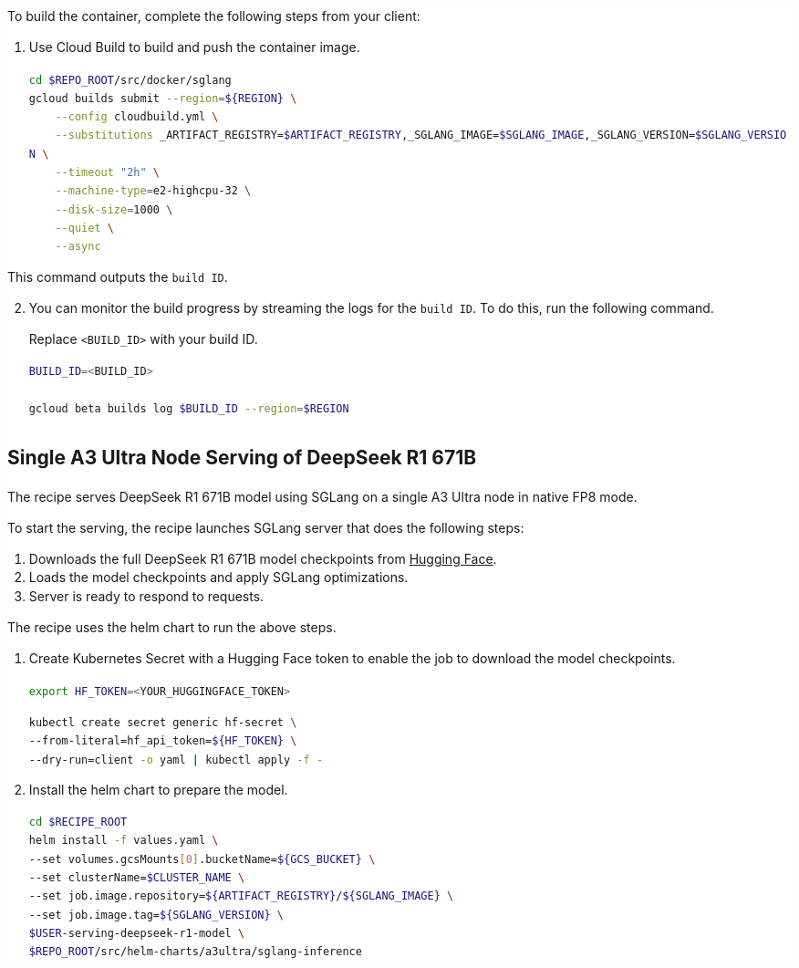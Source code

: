 To build the container, complete the following steps from your client:

1. Use Cloud Build to build and push the container image.

    ```bash
    cd $REPO_ROOT/src/docker/sglang
    gcloud builds submit --region=${REGION} \
        --config cloudbuild.yml \
        --substitutions _ARTIFACT_REGISTRY=$ARTIFACT_REGISTRY,_SGLANG_IMAGE=$SGLANG_IMAGE,_SGLANG_VERSION=$SGLANG_VERSION \
        --timeout "2h" \
        --machine-type=e2-highcpu-32 \
        --disk-size=1000 \
        --quiet \
        --async
    ```
  This command outputs the `build ID`.

2. You can monitor the build progress by streaming the logs for the `build ID`.
   To do this, run the following command.

   Replace `<BUILD_ID>` with your build ID.

   ```bash
   BUILD_ID=<BUILD_ID>

   gcloud beta builds log $BUILD_ID --region=$REGION
   ```

## Single A3 Ultra Node Serving of DeepSeek R1 671B

The recipe serves DeepSeek R1 671B model using SGLang on a single A3 Ultra node in native FP8 mode.

To start the serving, the recipe launches SGLang server that does the following steps:
1. Downloads the full DeepSeek R1 671B model checkpoints from [Hugging Face](https://huggingface.co/deepseek-ai/DeepSeek-R1).
2. Loads the model checkpoints and apply SGLang optimizations.
3. Server is ready to respond to requests.

The recipe uses the helm chart to run the above steps.

1. Create Kubernetes Secret with a Hugging Face token to enable the job to download the model checkpoints.

    ```bash
    export HF_TOKEN=<YOUR_HUGGINGFACE_TOKEN>
    ```

    ```bash
    kubectl create secret generic hf-secret \
    --from-literal=hf_api_token=${HF_TOKEN} \
    --dry-run=client -o yaml | kubectl apply -f -
    ```

2. Install the helm chart to prepare the model.

    ```bash
    cd $RECIPE_ROOT
    helm install -f values.yaml \
    --set volumes.gcsMounts[0].bucketName=${GCS_BUCKET} \
    --set clusterName=$CLUSTER_NAME \
    --set job.image.repository=${ARTIFACT_REGISTRY}/${SGLANG_IMAGE} \
    --set job.image.tag=${SGLANG_VERSION} \
    $USER-serving-deepseek-r1-model \
    $REPO_ROOT/src/helm-charts/a3ultra/sglang-inference
    ```
